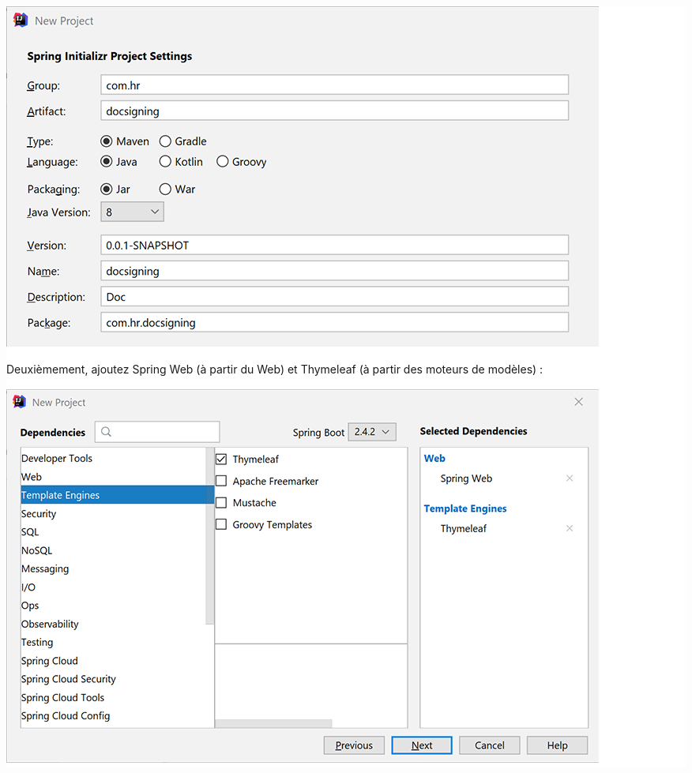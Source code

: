 ![Capture d’écran de Spring Initializr](assets/HRWJ_3.png)

Deuxièmement, ajoutez Spring Web (à partir du Web) et Thymeleaf (à partir des moteurs de modèles) :

![Capture d&#39;écran pour ajouter Spring Web et Thymeleaf](assets/HRWJ_4.png)
